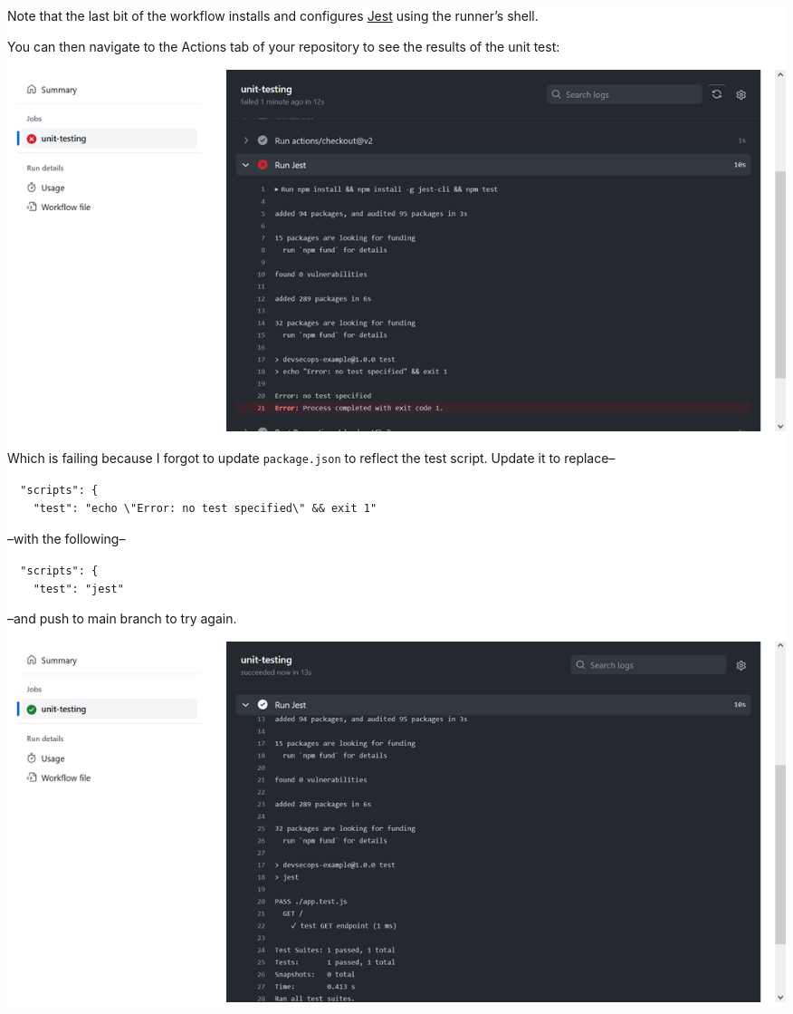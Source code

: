 Note that the last bit of the workflow installs and configures [Jest](https://jestjs.io/) using the runner’s shell.

You can then navigate to the Actions tab of your repository to see the results of the unit test:

![Alt text](/images/devsecops/2023-12-11-an-introduction-to-DevSecOps-10.png "unit testing failed")

Which is failing because I forgot to update `package.json` to reflect the test script. Update it to replace–

```
  "scripts": {
	"test": "echo \"Error: no test specified\" && exit 1"
```

–with the following– 

```
  "scripts": {
	"test": "jest"
```

–and push to main branch to try again.

![Alt text](/images/devsecops/2023-12-11-an-introduction-to-DevSecOps-11.png "unit testing successful")
